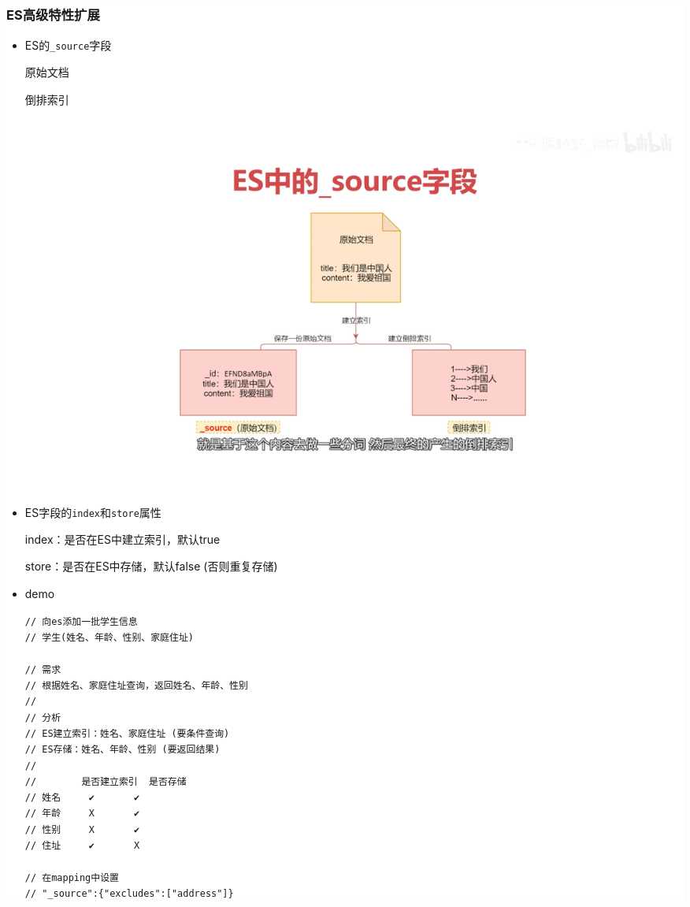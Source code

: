 
### ES高级特性扩展

- ES的`_source`字段

  原始文档

  倒排索引

  ![Snipaste_2024-06-10_08-58-18](res/Snipaste_2024-06-10_08-58-18.png)

- ES字段的`index`和`store`属性

  index：是否在ES中建立索引，默认true

  store：是否在ES中存储，默认false (否则重复存储)

- demo

  ```
  // 向es添加一批学生信息
  // 学生(姓名、年龄、性别、家庭住址)
  
  // 需求
  // 根据姓名、家庭住址查询，返回姓名、年龄、性别
  // 
  // 分析
  // ES建立索引：姓名、家庭住址 (要条件查询)
  // ES存储：姓名、年龄、性别 (要返回结果)
  //
  // 		是否建立索引	是否存储
  // 姓名		✔		✔
  // 年龄		X		✔
  // 性别		X		✔
  // 住址		✔		X
  
  // 在mapping中设置
  // "_source":{"excludes":["address"]}
  
  ```
